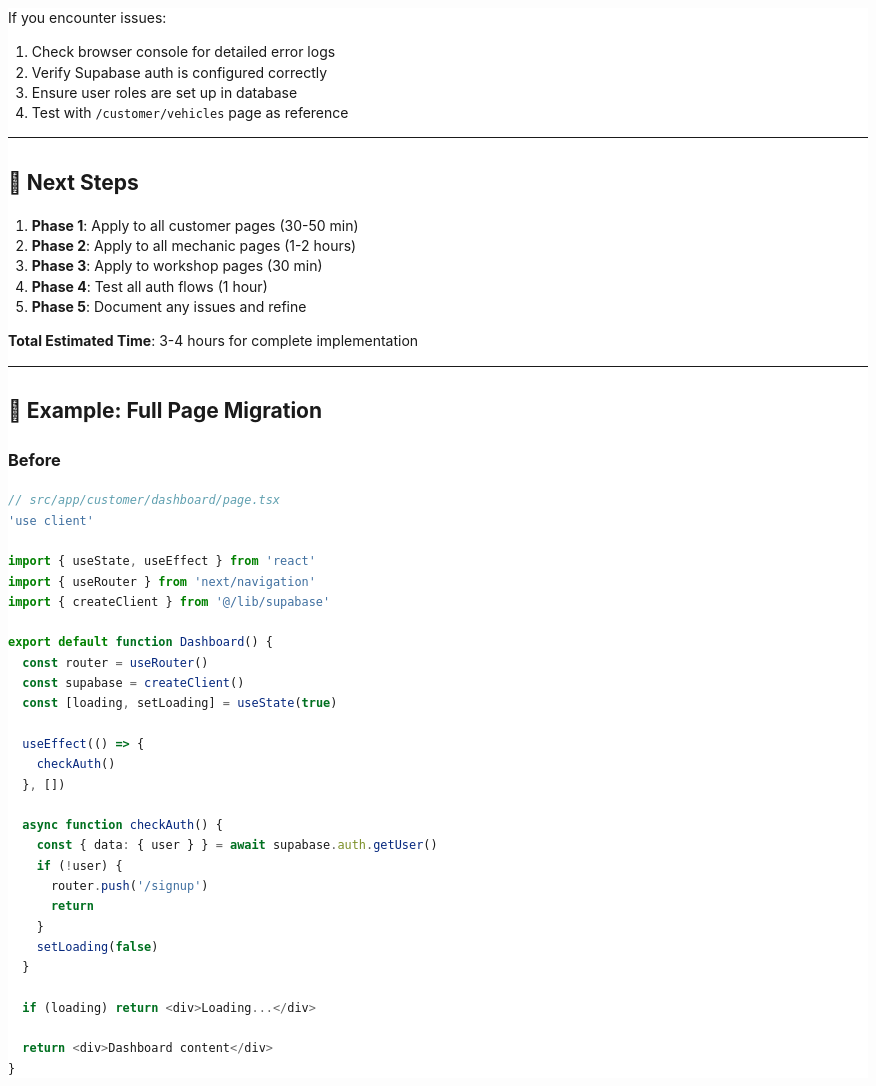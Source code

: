 If you encounter issues:
1. Check browser console for detailed error logs
2. Verify Supabase auth is configured correctly
3. Ensure user roles are set up in database
4. Test with `/customer/vehicles` page as reference

---

## 🎯 Next Steps

1. **Phase 1**: Apply to all customer pages (30-50 min)
2. **Phase 2**: Apply to all mechanic pages (1-2 hours)
3. **Phase 3**: Apply to workshop pages (30 min)
4. **Phase 4**: Test all auth flows (1 hour)
5. **Phase 5**: Document any issues and refine

**Total Estimated Time**: 3-4 hours for complete implementation

---

## 📝 Example: Full Page Migration

### Before
```typescript
// src/app/customer/dashboard/page.tsx
'use client'

import { useState, useEffect } from 'react'
import { useRouter } from 'next/navigation'
import { createClient } from '@/lib/supabase'

export default function Dashboard() {
  const router = useRouter()
  const supabase = createClient()
  const [loading, setLoading] = useState(true)

  useEffect(() => {
    checkAuth()
  }, [])

  async function checkAuth() {
    const { data: { user } } = await supabase.auth.getUser()
    if (!user) {
      router.push('/signup')
      return
    }
    setLoading(false)
  }

  if (loading) return <div>Loading...</div>

  return <div>Dashboard content</div>
}
```
